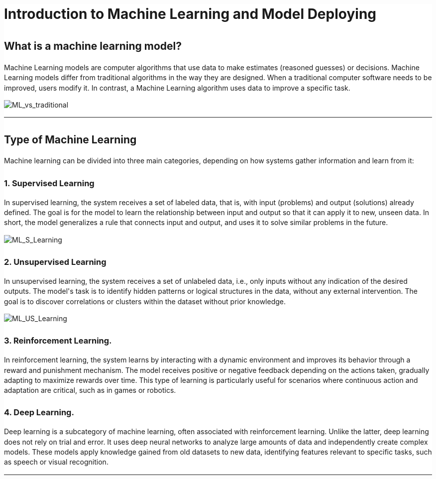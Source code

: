 # Introduction to Machine Learning and Model Deploying

## What is a machine learning model?

Machine Learning models are computer algorithms that use data to make estimates (reasoned guesses) or decisions. Machine Learning models differ from traditional algorithms in the way they are designed. When a traditional computer software needs to be improved, users modify it. In contrast, a Machine Learning algorithm uses data to improve a specific task.

![ML_vs_traditional](images/ML/ML_vs_traditional.jpg)

---

## Type of Machine Learning

Machine learning can be divided into three main categories, depending on how systems gather information and learn from it:

### 1. Supervised Learning
In supervised learning, the system receives a set of labeled data, that is, with input (problems) and output (solutions) already defined. The goal is for the model to learn the relationship between input and output so that it can apply it to new, unseen data. In short, the model generalizes a rule that connects input and output, and uses it to solve similar problems in the future.

![ML_S_Learning](images/ML/Supervised_learning.png)

### 2. Unsupervised Learning
In unsupervised learning, the system receives a set of unlabeled data, i.e., only inputs without any indication of the desired outputs. The model's task is to identify hidden patterns or logical structures in the data, without any external intervention. The goal is to discover correlations or clusters within the dataset without prior knowledge.

![ML_US_Learning](images/ML/Unsupervised_learning.png)

### 3. Reinforcement Learning.
In reinforcement learning, the system learns by interacting with a dynamic environment and improves its behavior through a reward and punishment mechanism. The model receives positive or negative feedback depending on the actions taken, gradually adapting to maximize rewards over time. This type of learning is particularly useful for scenarios where continuous action and adaptation are critical, such as in games or robotics.

### 4. Deep Learning.
Deep learning is a subcategory of machine learning, often associated with reinforcement learning. Unlike the latter, deep learning does not rely on trial and error. It uses deep neural networks to analyze large amounts of data and independently create complex models. These models apply knowledge gained from old datasets to new data, identifying features relevant to specific tasks, such as speech or visual recognition.

---